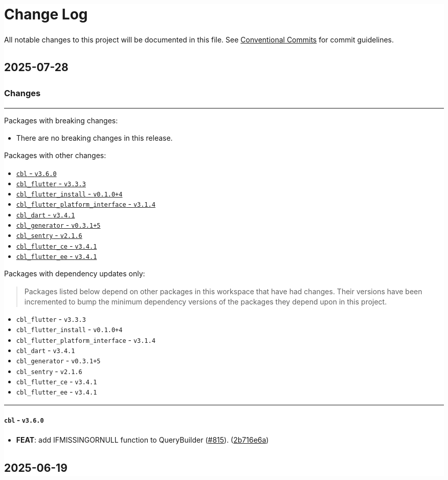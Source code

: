 # Change Log

All notable changes to this project will be documented in this file.
See [Conventional Commits](https://conventionalcommits.org) for commit guidelines.

## 2025-07-28

### Changes

---

Packages with breaking changes:

 - There are no breaking changes in this release.

Packages with other changes:

 - [`cbl` - `v3.6.0`](#cbl---v360)
 - [`cbl_flutter` - `v3.3.3`](#cbl_flutter---v333)
 - [`cbl_flutter_install` - `v0.1.0+4`](#cbl_flutter_install---v0104)
 - [`cbl_flutter_platform_interface` - `v3.1.4`](#cbl_flutter_platform_interface---v314)
 - [`cbl_dart` - `v3.4.1`](#cbl_dart---v341)
 - [`cbl_generator` - `v0.3.1+5`](#cbl_generator---v0315)
 - [`cbl_sentry` - `v2.1.6`](#cbl_sentry---v216)
 - [`cbl_flutter_ce` - `v3.4.1`](#cbl_flutter_ce---v341)
 - [`cbl_flutter_ee` - `v3.4.1`](#cbl_flutter_ee---v341)

Packages with dependency updates only:

> Packages listed below depend on other packages in this workspace that have had changes. Their versions have been incremented to bump the minimum dependency versions of the packages they depend upon in this project.

 - `cbl_flutter` - `v3.3.3`
 - `cbl_flutter_install` - `v0.1.0+4`
 - `cbl_flutter_platform_interface` - `v3.1.4`
 - `cbl_dart` - `v3.4.1`
 - `cbl_generator` - `v0.3.1+5`
 - `cbl_sentry` - `v2.1.6`
 - `cbl_flutter_ce` - `v3.4.1`
 - `cbl_flutter_ee` - `v3.4.1`

---

#### `cbl` - `v3.6.0`

 - **FEAT**: add IFMISSINGORNULL function to QueryBuilder ([#815](https://github.com/cbl-dart/cbl-dart/issues/815)). ([2b716e6a](https://github.com/cbl-dart/cbl-dart/commit/2b716e6ab3a39a0f9d91c5d0423b99c87ed5ee5e))


## 2025-06-19
